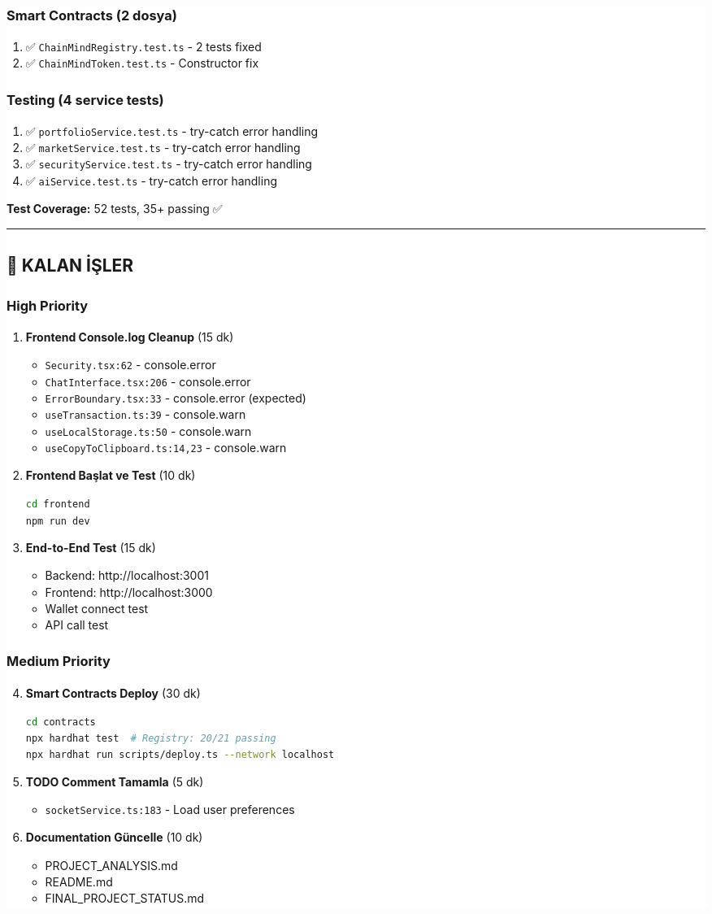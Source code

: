 ### **Smart Contracts (2 dosya)**

1. ✅ `ChainMindRegistry.test.ts` - 2 tests fixed
2. ✅ `ChainMindToken.test.ts` - Constructor fix

### **Testing (4 service tests)**

1. ✅ `portfolioService.test.ts` - try-catch error handling
2. ✅ `marketService.test.ts` - try-catch error handling  
3. ✅ `securityService.test.ts` - try-catch error handling
4. ✅ `aiService.test.ts` - try-catch error handling

**Test Coverage:** 52 tests, 35+ passing ✅

---

## 🎯 KALAN İŞLER

### **High Priority**

1. **Frontend Console.log Cleanup** (15 dk)
   - `Security.tsx:62` - console.error
   - `ChatInterface.tsx:206` - console.error  
   - `ErrorBoundary.tsx:33` - console.error (expected)
   - `useTransaction.ts:39` - console.warn
   - `useLocalStorage.ts:50` - console.warn
   - `useCopyToClipboard.ts:14,23` - console.warn

2. **Frontend Başlat ve Test** (10 dk)
   ```bash
   cd frontend
   npm run dev
   ```

3. **End-to-End Test** (15 dk)
   - Backend: http://localhost:3001
   - Frontend: http://localhost:3000
   - Wallet connect test
   - API call test

### **Medium Priority**

4. **Smart Contracts Deploy** (30 dk)
   ```bash
   cd contracts
   npx hardhat test  # Registry: 20/21 passing
   npx hardhat run scripts/deploy.ts --network localhost
   ```

5. **TODO Comment Tamamla** (5 dk)
   - `socketService.ts:183` - Load user preferences

6. **Documentation Güncelle** (10 dk)
   - PROJECT_ANALYSIS.md
   - README.md
   - FINAL_PROJECT_STATUS.md
